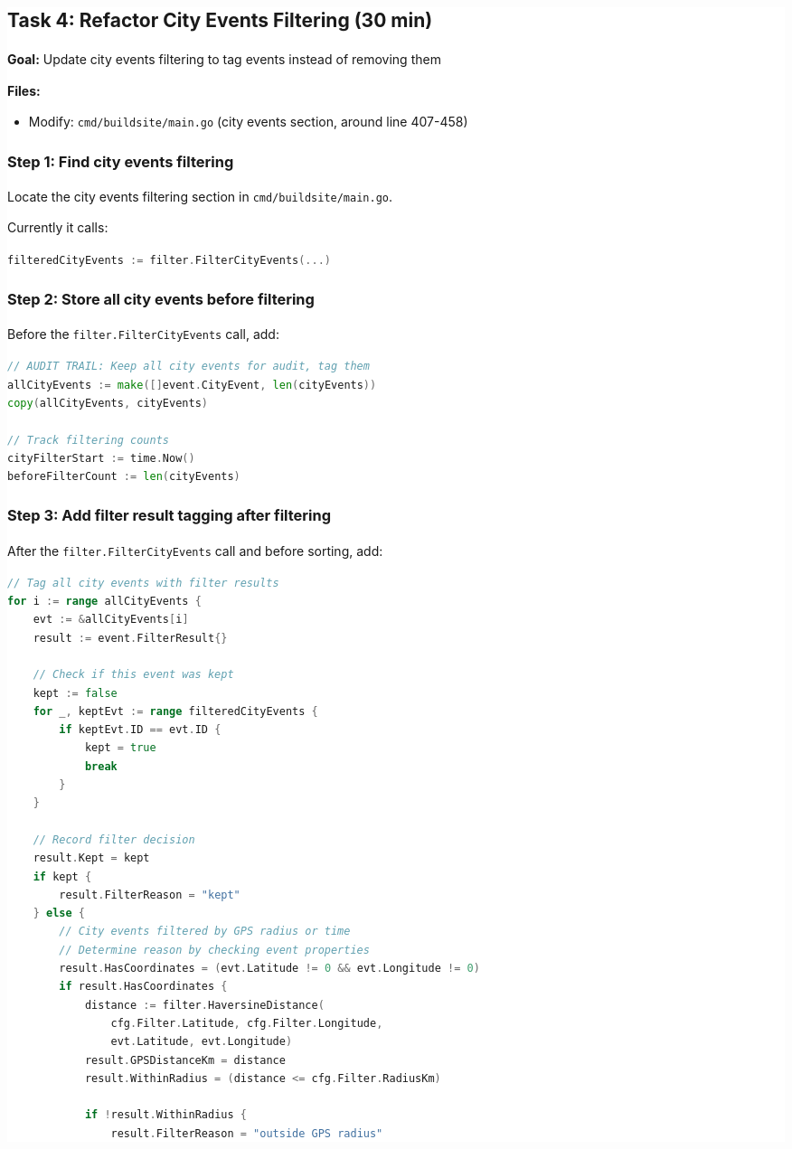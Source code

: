 
## Task 4: Refactor City Events Filtering (30 min)

**Goal:** Update city events filtering to tag events instead of removing them

**Files:**
- Modify: `cmd/buildsite/main.go` (city events section, around line 407-458)

### Step 1: Find city events filtering

Locate the city events filtering section in `cmd/buildsite/main.go`.

Currently it calls:
```go
filteredCityEvents := filter.FilterCityEvents(...)
```

### Step 2: Store all city events before filtering

Before the `filter.FilterCityEvents` call, add:

```go
// AUDIT TRAIL: Keep all city events for audit, tag them
allCityEvents := make([]event.CityEvent, len(cityEvents))
copy(allCityEvents, cityEvents)

// Track filtering counts
cityFilterStart := time.Now()
beforeFilterCount := len(cityEvents)
```

### Step 3: Add filter result tagging after filtering

After the `filter.FilterCityEvents` call and before sorting, add:

```go
// Tag all city events with filter results
for i := range allCityEvents {
    evt := &allCityEvents[i]
    result := event.FilterResult{}

    // Check if this event was kept
    kept := false
    for _, keptEvt := range filteredCityEvents {
        if keptEvt.ID == evt.ID {
            kept = true
            break
        }
    }

    // Record filter decision
    result.Kept = kept
    if kept {
        result.FilterReason = "kept"
    } else {
        // City events filtered by GPS radius or time
        // Determine reason by checking event properties
        result.HasCoordinates = (evt.Latitude != 0 && evt.Longitude != 0)
        if result.HasCoordinates {
            distance := filter.HaversineDistance(
                cfg.Filter.Latitude, cfg.Filter.Longitude,
                evt.Latitude, evt.Longitude)
            result.GPSDistanceKm = distance
            result.WithinRadius = (distance <= cfg.Filter.RadiusKm)

            if !result.WithinRadius {
                result.FilterReason = "outside GPS radius"
```